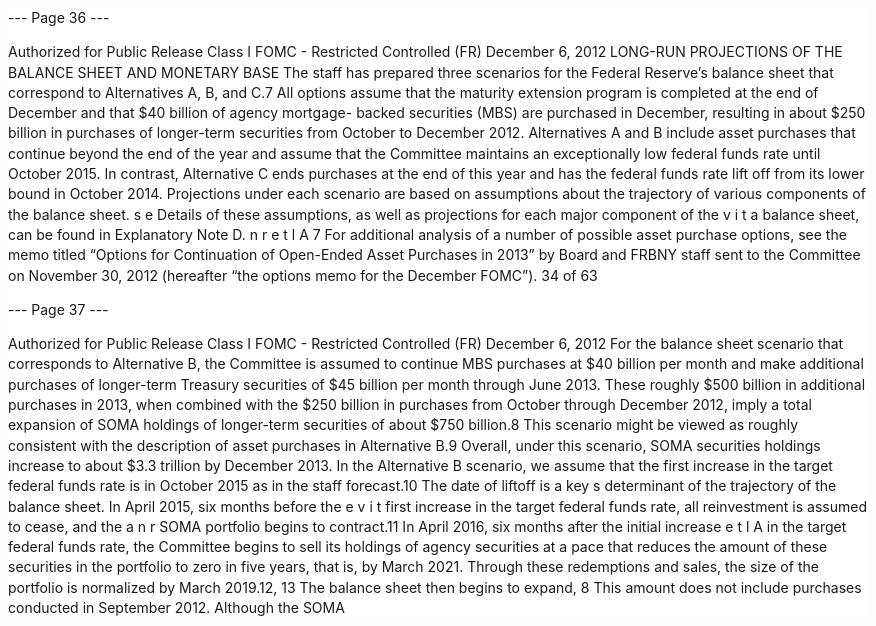 --- Page 36 ---

Authorized for Public Release
Class I FOMC - Restricted Controlled (FR) December 6, 2012
LONG-RUN PROJECTIONS OF THE BALANCE SHEET AND MONETARY BASE
The staff has prepared three scenarios for the Federal Reserve’s balance sheet that
correspond to Alternatives A, B, and C.7 All options assume that the maturity extension
program is completed at the end of December and that $40 billion of agency mortgage-
backed securities (MBS) are purchased in December, resulting in about $250 billion in
purchases of longer-term securities from October to December 2012. Alternatives A and
B include asset purchases that continue beyond the end of the year and assume that the
Committee maintains an exceptionally low federal funds rate until October 2015. In
contrast, Alternative C ends purchases at the end of this year and has the federal funds
rate lift off from its lower bound in October 2014. Projections under each scenario are
based on assumptions about the trajectory of various components of the balance sheet.
s
e Details of these assumptions, as well as projections for each major component of the
v
i
t
a balance sheet, can be found in Explanatory Note D.
n
r
e
t
l
A
7 For additional analysis of a number of possible asset purchase options, see the memo titled
“Options for Continuation of Open-Ended Asset Purchases in 2013” by Board and FRBNY staff sent to the
Committee on November 30, 2012 (hereafter “the options memo for the December FOMC”).
34 of 63

--- Page 37 ---

Authorized for Public Release
Class I FOMC - Restricted Controlled (FR) December 6, 2012
For the balance sheet scenario that corresponds to Alternative B, the Committee is
assumed to continue MBS purchases at $40 billion per month and make additional
purchases of longer-term Treasury securities of $45 billion per month through June 2013.
These roughly $500 billion in additional purchases in 2013, when combined with the
$250 billion in purchases from October through December 2012, imply a total expansion
of SOMA holdings of longer-term securities of about $750 billion.8 This scenario might
be viewed as roughly consistent with the description of asset purchases in Alternative B.9
Overall, under this scenario, SOMA securities holdings increase to about $3.3 trillion by
December 2013.
In the Alternative B scenario, we assume that the first increase in the target
federal funds rate is in October 2015 as in the staff forecast.10 The date of liftoff is a key
s
determinant of the trajectory of the balance sheet. In April 2015, six months before the e
v
i
t
first increase in the target federal funds rate, all reinvestment is assumed to cease, and the a
n
r
SOMA portfolio begins to contract.11 In April 2016, six months after the initial increase e
t
l
A
in the target federal funds rate, the Committee begins to sell its holdings of agency
securities at a pace that reduces the amount of these securities in the portfolio to zero in
five years, that is, by March 2021. Through these redemptions and sales, the size of the
portfolio is normalized by March 2019.12, 13 The balance sheet then begins to expand,
8 This amount does not include purchases conducted in September 2012. Although the SOMA